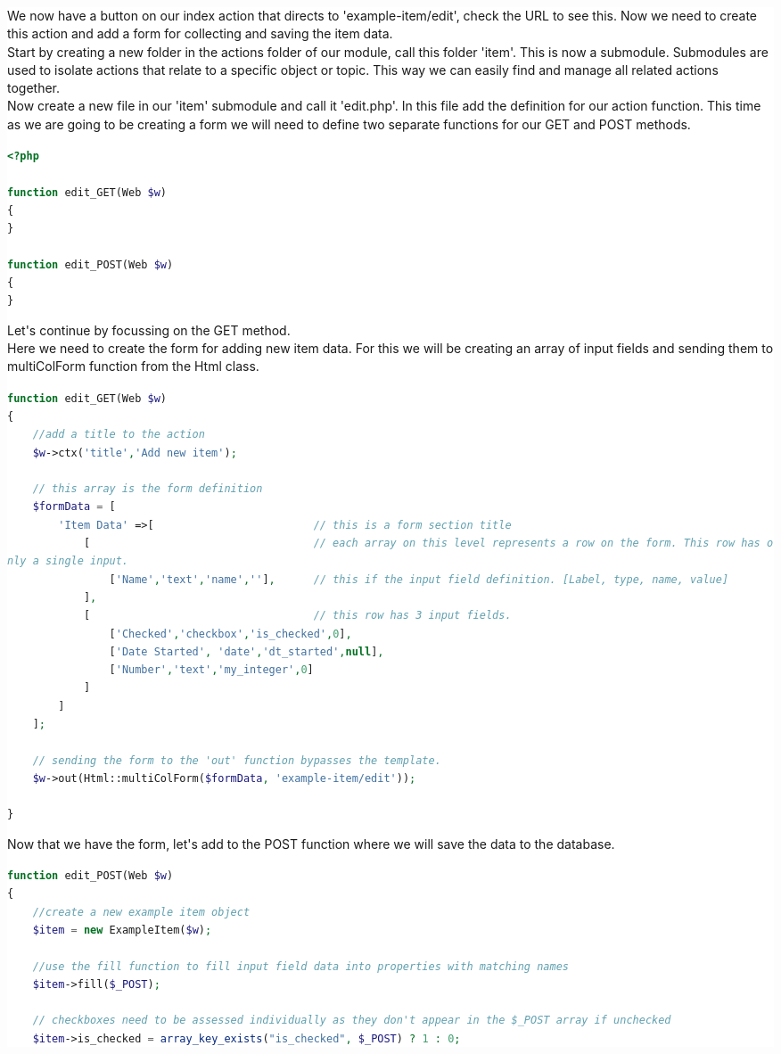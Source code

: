 We now have a button on our index action that directs to 'example-item/edit', check the URL to see this. Now we need to create this action and add a form for collecting and saving the item data. <br />
Start by creating a new folder in the actions folder of our module, call this folder 'item'. This is now a submodule. Submodules are used to isolate actions that relate to a specific object or topic. This way we can easily find and manage all related actions together. <br />
Now create a new file in our 'item' submodule and call it 'edit.php'. In this file add the definition for our action function. This time as we are going to be creating a form we will need to define two separate functions for our GET and POST methods.
```php
<?php

function edit_GET(Web $w)
{
}

function edit_POST(Web $w)
{
}
```
Let's continue by focussing on the GET method. <br />
Here we need to create the form for adding new item data. For this we will be creating an array of input fields and sending them to multiColForm function from the Html class.
```php
function edit_GET(Web $w)
{
    //add a title to the action
    $w->ctx('title','Add new item');

    // this array is the form definition
    $formData = [
        'Item Data' =>[                         // this is a form section title
            [                                   // each array on this level represents a row on the form. This row has only a single input.
                ['Name','text','name',''],      // this if the input field definition. [Label, type, name, value]
            ],
            [                                   // this row has 3 input fields.
                ['Checked','checkbox','is_checked',0],
                ['Date Started', 'date','dt_started',null],
                ['Number','text','my_integer',0]
            ]
        ]
    ];

    // sending the form to the 'out' function bypasses the template.
    $w->out(Html::multiColForm($formData, 'example-item/edit'));

}
```
Now that we have the form, let's add to the POST function where we will save the data to the database.
```php
function edit_POST(Web $w)
{
    //create a new example item object
    $item = new ExampleItem($w);

    //use the fill function to fill input field data into properties with matching names
    $item->fill($_POST);

    // checkboxes need to be assessed individually as they don't appear in the $_POST array if unchecked
    $item->is_checked = array_key_exists("is_checked", $_POST) ? 1 : 0;

```